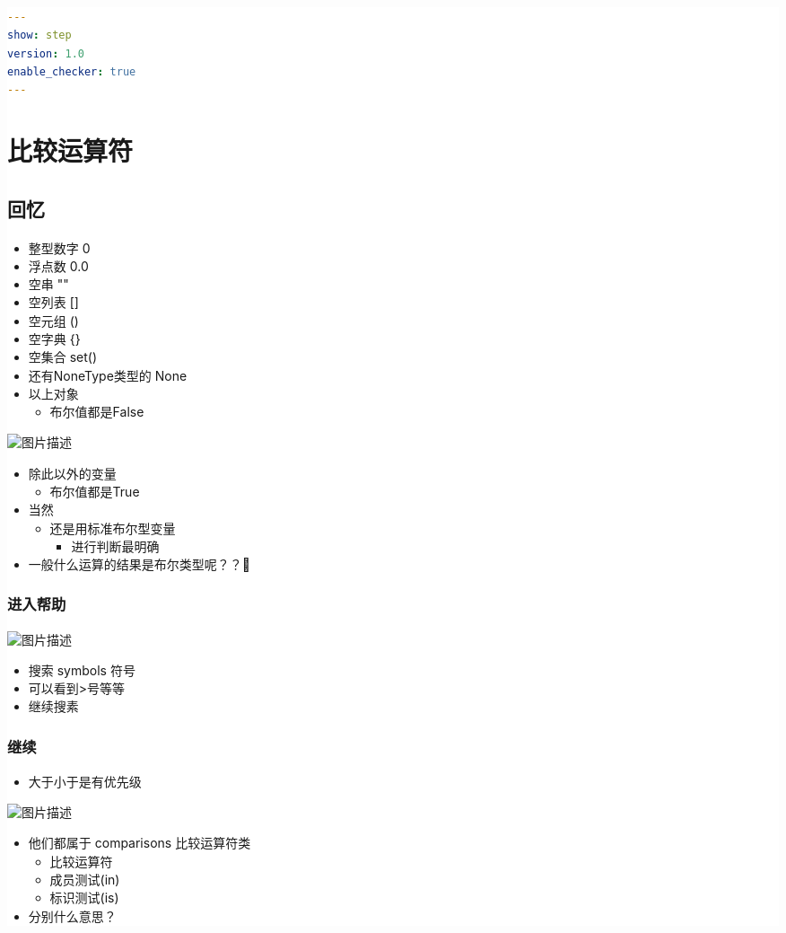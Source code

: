 ```yaml
---
show: step
version: 1.0
enable_checker: true
---
```


# 比较运算符

## 回忆


- 整型数字 0
- 浮点数 0.0
- 空串 ""
- 空列表 []
- 空元组 ()
- 空字典 {}
- 空集合 set()
- 还有NoneType类型的 None 
- 以上对象
	- 布尔值都是False

![图片描述](https://doc.shiyanlou.com/courses/uid1190679-20230216-1676546600212)

- 除此以外的变量
	- 布尔值都是True
- 当然 
	- 还是用标准布尔型变量
		- 进行判断最明确
- 一般什么运算的结果是布尔类型呢？？🤔

### 进入帮助

![图片描述](https://doc.shiyanlou.com/courses/uid1190679-20210917-1631871939241)

- 搜索 symbols 符号
- 可以看到>号等等
- 继续搜素

### 继续
- 大于小于是有优先级

![图片描述](https://doc.shiyanlou.com/courses/uid1190679-20210917-1631872146602)

- 他们都属于 comparisons 比较运算符类
  - 比较运算符
  - 成员测试(in) 
  - 标识测试(is)
- 分别什么意思？
